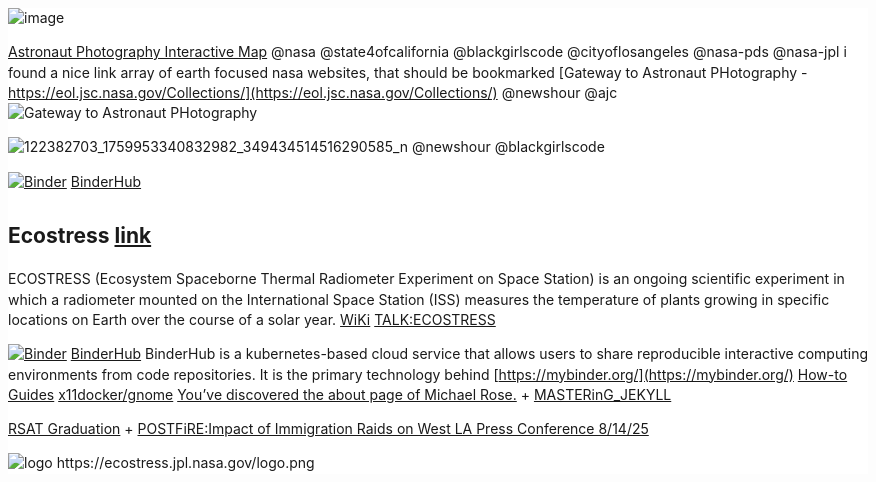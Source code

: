 ![image](https://github.com/user-attachments/assets/0e0e98d2-b3c5-4093-a842-9ea7a32baa6e)


[Astronaut Photography Interactive Map](https://eol.jsc.nasa.gov/ExplorePhotos/?illum=day)
@nasa @state4ofcalifornia @blackgirlscode @cityoflosangeles @nasa-pds @nasa-jpl i found a nice link array of earth focused nasa websites, that should be bookmarked [Gateway to Astronaut PHotography - https://eol.jsc.nasa.gov/Collections/](https://eol.jsc.nasa.gov/Collections/) @newshour  @ajc
![Gateway to Astronaut PHotography](https://eol.jsc.nasa.gov/images/navBrandImg.png)

![122382703_1759953340832982_349434514516290585_n @newshour @blackgirlscode](https://github.com/user-attachments/assets/e95ce80c-2b62-4720-9436-712440688a89)


[![Binder](https://mybinder.org/badge_logo.svg)](https://mybinder.org/v2/gh/ThakaRashard/VITALS.git/HEAD)
[BinderHub](https://binderhub.readthedocs.io/en/latest/) 

## Ecostress [link](https://essp.nasa.gov/earth-pathfinder-quests/projects/ecostress/)
ECOSTRESS (Ecosystem Spaceborne Thermal Radiometer Experiment on Space Station) is an ongoing scientific experiment in which a radiometer mounted on the International Space Station (ISS) measures the temperature of plants growing in specific locations on Earth over the course of a solar year. [WiKi](https://en.wikipedia.org/wiki/ECOSTRESS) [TALK:ECOSTRESS](https://en.wikipedia.org/wiki/Talk:ECOSTRESS)

[![Binder](https://mybinder.org/badge_logo.svg)](https://mybinder.org/v2/gh/ThakaRashard/VITALS.git/HEAD)
[BinderHub](https://binderhub.readthedocs.io/en/latest/) BinderHub is a kubernetes-based cloud service that allows users to share reproducible interactive computing environments from code repositories. It is the primary technology behind [https://mybinder.org/](https://mybinder.org/) [How-to Guides](https://repo2docker.readthedocs.io/en/latest/howto/index.html) [x11docker/gnome](https://hub.docker.com/r/x11docker/gnome)
[You’ve discovered the about page of Michael Rose.](https://mademistakes.com/about/) + [MASTERinG_JEKYLL](https://mademistakes.com/mastering-jekyll/)

<iframe src="https://www.facebook.com/plugins/post.php?href=https%3A%2F%2Fwww.facebook.com%2Fpermalink.php%3Fstory_fbid%3Dpfbid0v3WyNMtogV8n6AvRvT8zHnmHDjS5HqVccJoKGAo3zZ2UrA6aVv9msZwV4BstdMBCl%26id%3D100084464911565&show_text=true&width=500" width="500" height="250" style="border:none;overflow:hidden" scrolling="no" frameborder="0" allowfullscreen="true" allow="autoplay; clipboard-write; encrypted-media; picture-in-picture; web-share"></iframe>

<iframe src="https://www.facebook.com/plugins/post.php?href=https%3A%2F%2Fwww.facebook.com%2Fpermalink.php%3Fstory_fbid%3Dpfbid02XnyqJDHshunqt9bcDB2AjiLKd4TyLpxhCBX9RDaZJm6dP9RvFjWiqmKgktQ9DSGDl%26id%3D100084464911565&show_text=true&width=500" width="500" height="250" style="border:none;overflow:hidden" scrolling="no" frameborder="0" allowfullscreen="true" allow="autoplay; clipboard-write; encrypted-media; picture-in-picture; web-share"></iframe>

[RSAT Graduation](https://www.facebook.com/watch/live?ref=watch_permalink&v=1360270252374796) + [POSTFiRE:Impact of Immigration Raids on West LA Press Conference 8/14/25](https://www.youtube.com/watch?v=obKWgSy176M)

<picture itemprop="event" itemtype="https://schema.org/Organization">
  <source src="https://ecostress.jpl.nasa.gov/downloads/gallery/00139_palisades_esi_map.png" type="image/png" />
  <source src="https://ecostress.jpl.nasa.gov/downloads/gallery/00139_palisades_esi_map.png" type="image/png" />
    <img itemprop="countryOfOrigin" itemtype="https://schema.org/Country" alt="logo https://ecostress.jpl.nasa.gov/logo.png" src="https://github.com/user-attachments/assets/f3d59612-1486-433a-b178-c3e0814f05fd"  />
</picture>
